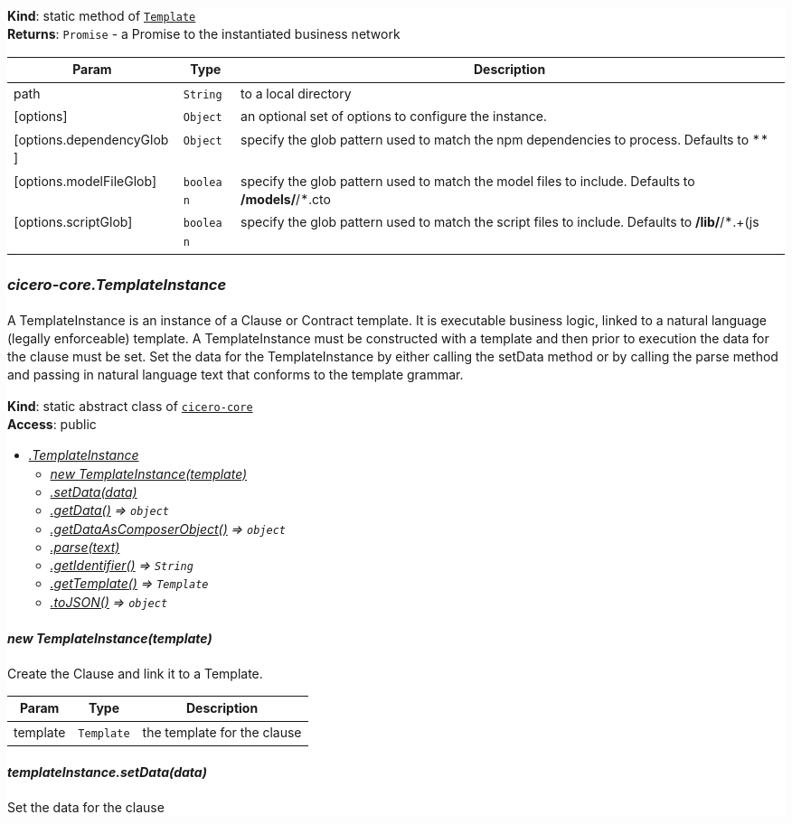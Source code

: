 **Kind**: static method of [<code>Template</code>](#module_cicero-core.Template)  
**Returns**: <code>Promise</code> - a Promise to the instantiated business network  

| Param | Type | Description |
| --- | --- | --- |
| path | <code>String</code> | to a local directory |
| [options] | <code>Object</code> | an optional set of options to configure the instance. |
| [options.dependencyGlob] | <code>Object</code> | specify the glob pattern used to match the npm dependencies to process. Defaults to ** |
| [options.modelFileGlob] | <code>boolean</code> | specify the glob pattern used to match the model files to include. Defaults to **\/models/**\/*.cto |
| [options.scriptGlob] | <code>boolean</code> | specify the glob pattern used to match the script files to include. Defaults to **\/lib/**\/*.+(js|ergo) |

<a name="module_cicero-core.TemplateInstance"></a>

### *cicero-core.TemplateInstance*
A TemplateInstance is an instance of a Clause or Contract template. It is executable business logic, linked to
a natural language (legally enforceable) template.
A TemplateInstance must be constructed with a template and then prior to execution the data for the clause must be set.
Set the data for the TemplateInstance by either calling the setData method or by
calling the parse method and passing in natural language text that conforms to the template grammar.

**Kind**: static abstract class of [<code>cicero-core</code>](#module_cicero-core)  
**Access**: public  

* *[.TemplateInstance](#module_cicero-core.TemplateInstance)*
    * *[new TemplateInstance(template)](#new_module_cicero-core.TemplateInstance_new)*
    * *[.setData(data)](#module_cicero-core.TemplateInstance+setData)*
    * *[.getData()](#module_cicero-core.TemplateInstance+getData) ⇒ <code>object</code>*
    * *[.getDataAsComposerObject()](#module_cicero-core.TemplateInstance+getDataAsComposerObject) ⇒ <code>object</code>*
    * *[.parse(text)](#module_cicero-core.TemplateInstance+parse)*
    * *[.getIdentifier()](#module_cicero-core.TemplateInstance+getIdentifier) ⇒ <code>String</code>*
    * *[.getTemplate()](#module_cicero-core.TemplateInstance+getTemplate) ⇒ <code>Template</code>*
    * *[.toJSON()](#module_cicero-core.TemplateInstance+toJSON) ⇒ <code>object</code>*

<a name="new_module_cicero-core.TemplateInstance_new"></a>

#### *new TemplateInstance(template)*
Create the Clause and link it to a Template.


| Param | Type | Description |
| --- | --- | --- |
| template | <code>Template</code> | the template for the clause |

<a name="module_cicero-core.TemplateInstance+setData"></a>

#### *templateInstance.setData(data)*
Set the data for the clause
